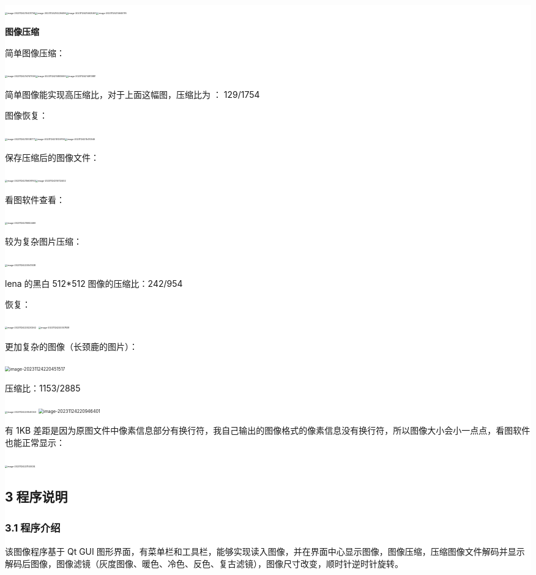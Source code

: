 <img src="./project5实验报告/image-20231124210431734.png" alt="image-20231124210431734" style="zoom:25%;" /><img src="./project5实验报告/image-20231124214226496.png" alt="image-20231124214226496" style="zoom:25%;" /><img src="./project5实验报告/image-20231124214625267.png" alt="image-20231124214625267" style="zoom:25%;" /><img src="./project5实验报告/image-20231124214645176.png" alt="image-20231124214645176" style="zoom:25%;" />

**图像压缩**

简单图像压缩：

<img src="./project5实验报告/image-20231124214747059.png" alt="image-20231124214747059" style="zoom:25%;" /><img src="./project5实验报告/image-20231124214805590.png" alt="image-20231124214805590" style="zoom:25%;" /><img src="./project5实验报告/image-20231124214913881.png" alt="image-20231124214913881" style="zoom:25%;" />

简单图像能实现高压缩比，对于上面这幅图，压缩比为 ： 129/1754

图像恢复：

<img src="./project5实验报告/image-20231124215108777.png" alt="image-20231124215108777" style="zoom:25%;" /><img src="./project5实验报告/image-20231124215129790.png" alt="image-20231124215129790" style="zoom: 25%;" /><img src="./project5实验报告/image-20231124215410046.png" alt="image-20231124215410046" style="zoom: 25%;" />

保存压缩后的图像文件：

<img src="./project5实验报告/image-20231124215608763.png" alt="image-20231124215608763" style="zoom:25%;" /><img src="./project5实验报告/image-20231124215732402.png" alt="image-20231124215732402" style="zoom:25%;" />

看图软件查看：

<img src="./project5实验报告/image-20231124215844466.png" alt="image-20231124215844466" style="zoom:25%;" /> 



较为复杂图片压缩：

<img src="./project5实验报告/image-20231124220041038.png" alt="image-20231124220041038" style="zoom: 25%;" /> 

lena 的黑白 512*512 图像的压缩比：242/954

恢复：

<img src="./project5实验报告/image-20231124220220262.png" alt="image-20231124220220262" style="zoom:25%;" /> <img src="./project5实验报告/image-20231124220307838.png" alt="image-20231124220307838" style="zoom:25%;" /> 

更加复杂的图像（长颈鹿的图片）：

<img src="./project5实验报告/image-20231124220451517.png" alt="image-20231124220451517" style="zoom:50%;" /> 

压缩比：1153/2885

<img src="./project5实验报告/image-20231124220540043.png" alt="image-20231124220540043" style="zoom:25%;" /> 

<img src="./project5实验报告/image-20231124220946401.png" alt="image-20231124220946401" style="zoom: 50%;" /> 

有 1KB 差距是因为原图文件中像素信息部分有换行符，我自己输出的图像格式的像素信息没有换行符，所以图像大小会小一点点，看图软件也能正常显示：

<img src="./project5实验报告/image-20231124221140034.png" alt="image-20231124221140034" style="zoom:25%;" /> 



## 3 程序说明

### 3.1 程序介绍

该图像程序基于 Qt GUI 图形界面，有菜单栏和工具栏，能够实现读入图像，并在界面中心显示图像，图像压缩，压缩图像文件解码并显示解码后图像，图像滤镜（灰度图像、暖色、冷色、反色、复古滤镜），图像尺寸改变，顺时针逆时针旋转。
